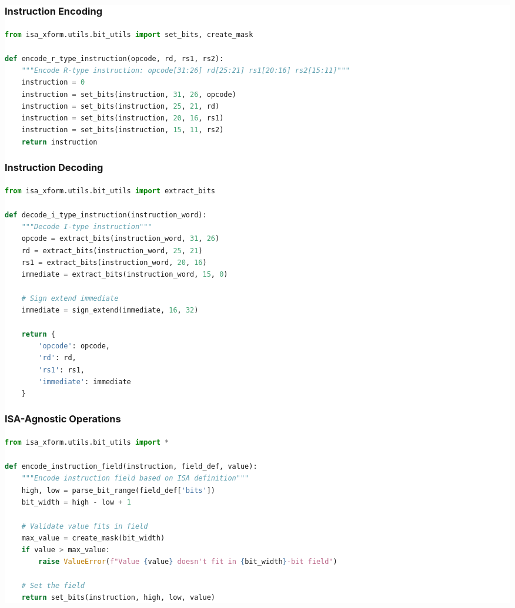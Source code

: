 ### Instruction Encoding

```python
from isa_xform.utils.bit_utils import set_bits, create_mask

def encode_r_type_instruction(opcode, rd, rs1, rs2):
    """Encode R-type instruction: opcode[31:26] rd[25:21] rs1[20:16] rs2[15:11]"""
    instruction = 0
    instruction = set_bits(instruction, 31, 26, opcode)
    instruction = set_bits(instruction, 25, 21, rd)
    instruction = set_bits(instruction, 20, 16, rs1)
    instruction = set_bits(instruction, 15, 11, rs2)
    return instruction
```

### Instruction Decoding

```python
from isa_xform.utils.bit_utils import extract_bits

def decode_i_type_instruction(instruction_word):
    """Decode I-type instruction"""
    opcode = extract_bits(instruction_word, 31, 26)
    rd = extract_bits(instruction_word, 25, 21)
    rs1 = extract_bits(instruction_word, 20, 16)
    immediate = extract_bits(instruction_word, 15, 0)
    
    # Sign extend immediate
    immediate = sign_extend(immediate, 16, 32)
    
    return {
        'opcode': opcode,
        'rd': rd,
        'rs1': rs1,
        'immediate': immediate
    }
```

### ISA-Agnostic Operations

```python
from isa_xform.utils.bit_utils import *

def encode_instruction_field(instruction, field_def, value):
    """Encode instruction field based on ISA definition"""
    high, low = parse_bit_range(field_def['bits'])
    bit_width = high - low + 1
    
    # Validate value fits in field
    max_value = create_mask(bit_width)
    if value > max_value:
        raise ValueError(f"Value {value} doesn't fit in {bit_width}-bit field")
    
    # Set the field
    return set_bits(instruction, high, low, value)
```
